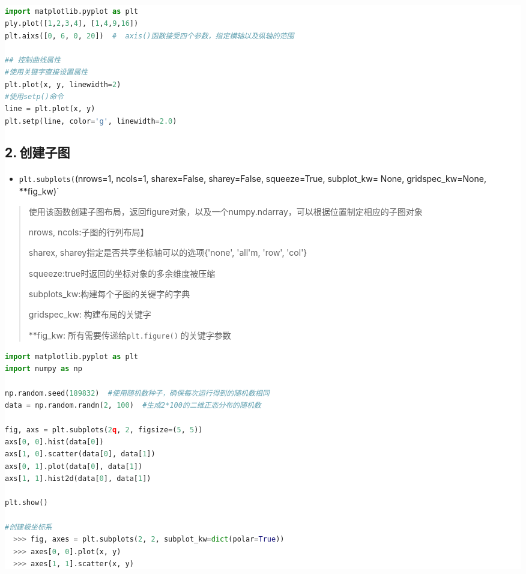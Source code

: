 
```python
import matplotlib.pyplot as plt
ply.plot([1,2,3,4], [1,4,9,16])
plt.aixs([0, 6, 0, 20])  #  axis()函数接受四个参数，指定横轴以及纵轴的范围

## 控制曲线属性
#使用关键字直接设置属性
plt.plot(x, y, linewidth=2)
#使用setp()命令
line = plt.plot(x, y)
plt.setp(line, color='g', linewidth=2.0)
```

## 2. 创建子图

+ `plt.subplots(`(nrows=1, ncols=1, sharex=False, sharey=False, squeeze=True, subplot_kw=
  None, gridspec_kw=None, **fig_kw)`

> 使用该函数创建子图布局，返回figure对象，以及一个numpy.ndarray，可以根据位置制定相应的子图对象
>
> nrows, ncols:子图的行列布局】
>
> sharex, sharey指定是否共享坐标轴可以的选项{'none', 'all'm, 'row', 'col'}
>
> squeeze:true时返回的坐标对象的多余维度被压缩
>
> subplots_kw:构建每个子图的关键字的字典
>
> gridspec_kw: 构建布局的关键字
>
> **fig_kw: 所有需要传递给`plt.figure()` 的关键字参数

```python
import matplotlib.pyplot as plt 
import numpy as np

np.random.seed(189832)	#使用随机数种子，确保每次运行得到的随机数相同
data = np.random.randn(2, 100)  #生成2*100的二维正态分布的随机数

fig, axs = plt.subplots(2q, 2, figsize=(5, 5))
axs[0, 0].hist(data[0])
axs[1, 0].scatter(data[0], data[1])
axs[0, 1].plot(data[0], data[1])
axs[1, 1].hist2d(data[0], data[1])

plt.show()

#创建极坐标系
  >>> fig, axes = plt.subplots(2, 2, subplot_kw=dict(polar=True))
  >>> axes[0, 0].plot(x, y)
  >>> axes[1, 1].scatter(x, y)

```
